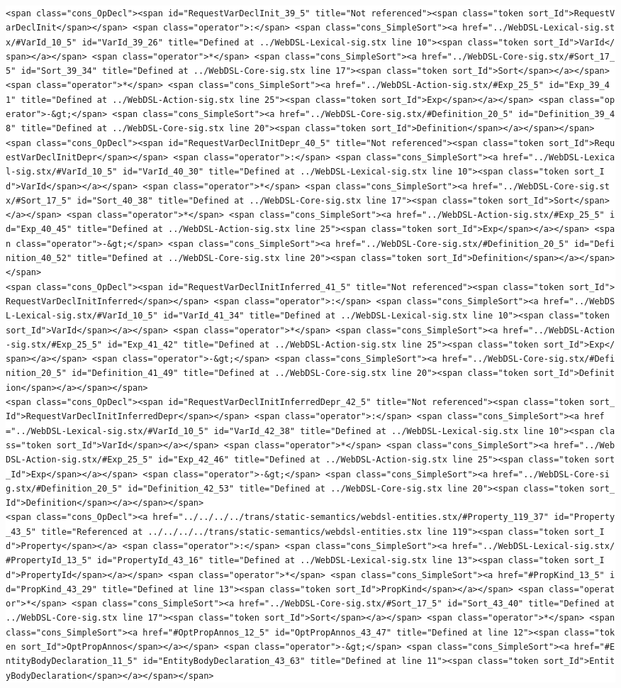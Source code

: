     <span class="cons_OpDecl"><span id="RequestVarDeclInit_39_5" title="Not referenced"><span class="token sort_Id">RequestVarDeclInit</span></span> <span class="operator">:</span> <span class="cons_SimpleSort"><a href="../WebDSL-Lexical-sig.stx/#VarId_10_5" id="VarId_39_26" title="Defined at ../WebDSL-Lexical-sig.stx line 10"><span class="token sort_Id">VarId</span></a></span> <span class="operator">*</span> <span class="cons_SimpleSort"><a href="../WebDSL-Core-sig.stx/#Sort_17_5" id="Sort_39_34" title="Defined at ../WebDSL-Core-sig.stx line 17"><span class="token sort_Id">Sort</span></a></span> <span class="operator">*</span> <span class="cons_SimpleSort"><a href="../WebDSL-Action-sig.stx/#Exp_25_5" id="Exp_39_41" title="Defined at ../WebDSL-Action-sig.stx line 25"><span class="token sort_Id">Exp</span></a></span> <span class="operator">-&gt;</span> <span class="cons_SimpleSort"><a href="../WebDSL-Core-sig.stx/#Definition_20_5" id="Definition_39_48" title="Defined at ../WebDSL-Core-sig.stx line 20"><span class="token sort_Id">Definition</span></a></span></span>
    <span class="cons_OpDecl"><span id="RequestVarDeclInitDepr_40_5" title="Not referenced"><span class="token sort_Id">RequestVarDeclInitDepr</span></span> <span class="operator">:</span> <span class="cons_SimpleSort"><a href="../WebDSL-Lexical-sig.stx/#VarId_10_5" id="VarId_40_30" title="Defined at ../WebDSL-Lexical-sig.stx line 10"><span class="token sort_Id">VarId</span></a></span> <span class="operator">*</span> <span class="cons_SimpleSort"><a href="../WebDSL-Core-sig.stx/#Sort_17_5" id="Sort_40_38" title="Defined at ../WebDSL-Core-sig.stx line 17"><span class="token sort_Id">Sort</span></a></span> <span class="operator">*</span> <span class="cons_SimpleSort"><a href="../WebDSL-Action-sig.stx/#Exp_25_5" id="Exp_40_45" title="Defined at ../WebDSL-Action-sig.stx line 25"><span class="token sort_Id">Exp</span></a></span> <span class="operator">-&gt;</span> <span class="cons_SimpleSort"><a href="../WebDSL-Core-sig.stx/#Definition_20_5" id="Definition_40_52" title="Defined at ../WebDSL-Core-sig.stx line 20"><span class="token sort_Id">Definition</span></a></span></span>
    <span class="cons_OpDecl"><span id="RequestVarDeclInitInferred_41_5" title="Not referenced"><span class="token sort_Id">RequestVarDeclInitInferred</span></span> <span class="operator">:</span> <span class="cons_SimpleSort"><a href="../WebDSL-Lexical-sig.stx/#VarId_10_5" id="VarId_41_34" title="Defined at ../WebDSL-Lexical-sig.stx line 10"><span class="token sort_Id">VarId</span></a></span> <span class="operator">*</span> <span class="cons_SimpleSort"><a href="../WebDSL-Action-sig.stx/#Exp_25_5" id="Exp_41_42" title="Defined at ../WebDSL-Action-sig.stx line 25"><span class="token sort_Id">Exp</span></a></span> <span class="operator">-&gt;</span> <span class="cons_SimpleSort"><a href="../WebDSL-Core-sig.stx/#Definition_20_5" id="Definition_41_49" title="Defined at ../WebDSL-Core-sig.stx line 20"><span class="token sort_Id">Definition</span></a></span></span>
    <span class="cons_OpDecl"><span id="RequestVarDeclInitInferredDepr_42_5" title="Not referenced"><span class="token sort_Id">RequestVarDeclInitInferredDepr</span></span> <span class="operator">:</span> <span class="cons_SimpleSort"><a href="../WebDSL-Lexical-sig.stx/#VarId_10_5" id="VarId_42_38" title="Defined at ../WebDSL-Lexical-sig.stx line 10"><span class="token sort_Id">VarId</span></a></span> <span class="operator">*</span> <span class="cons_SimpleSort"><a href="../WebDSL-Action-sig.stx/#Exp_25_5" id="Exp_42_46" title="Defined at ../WebDSL-Action-sig.stx line 25"><span class="token sort_Id">Exp</span></a></span> <span class="operator">-&gt;</span> <span class="cons_SimpleSort"><a href="../WebDSL-Core-sig.stx/#Definition_20_5" id="Definition_42_53" title="Defined at ../WebDSL-Core-sig.stx line 20"><span class="token sort_Id">Definition</span></a></span></span>
    <span class="cons_OpDecl"><a href="../../../../trans/static-semantics/webdsl-entities.stx/#Property_119_37" id="Property_43_5" title="Referenced at ../../../../trans/static-semantics/webdsl-entities.stx line 119"><span class="token sort_Id">Property</span></a> <span class="operator">:</span> <span class="cons_SimpleSort"><a href="../WebDSL-Lexical-sig.stx/#PropertyId_13_5" id="PropertyId_43_16" title="Defined at ../WebDSL-Lexical-sig.stx line 13"><span class="token sort_Id">PropertyId</span></a></span> <span class="operator">*</span> <span class="cons_SimpleSort"><a href="#PropKind_13_5" id="PropKind_43_29" title="Defined at line 13"><span class="token sort_Id">PropKind</span></a></span> <span class="operator">*</span> <span class="cons_SimpleSort"><a href="../WebDSL-Core-sig.stx/#Sort_17_5" id="Sort_43_40" title="Defined at ../WebDSL-Core-sig.stx line 17"><span class="token sort_Id">Sort</span></a></span> <span class="operator">*</span> <span class="cons_SimpleSort"><a href="#OptPropAnnos_12_5" id="OptPropAnnos_43_47" title="Defined at line 12"><span class="token sort_Id">OptPropAnnos</span></a></span> <span class="operator">-&gt;</span> <span class="cons_SimpleSort"><a href="#EntityBodyDeclaration_11_5" id="EntityBodyDeclaration_43_63" title="Defined at line 11"><span class="token sort_Id">EntityBodyDeclaration</span></a></span></span>